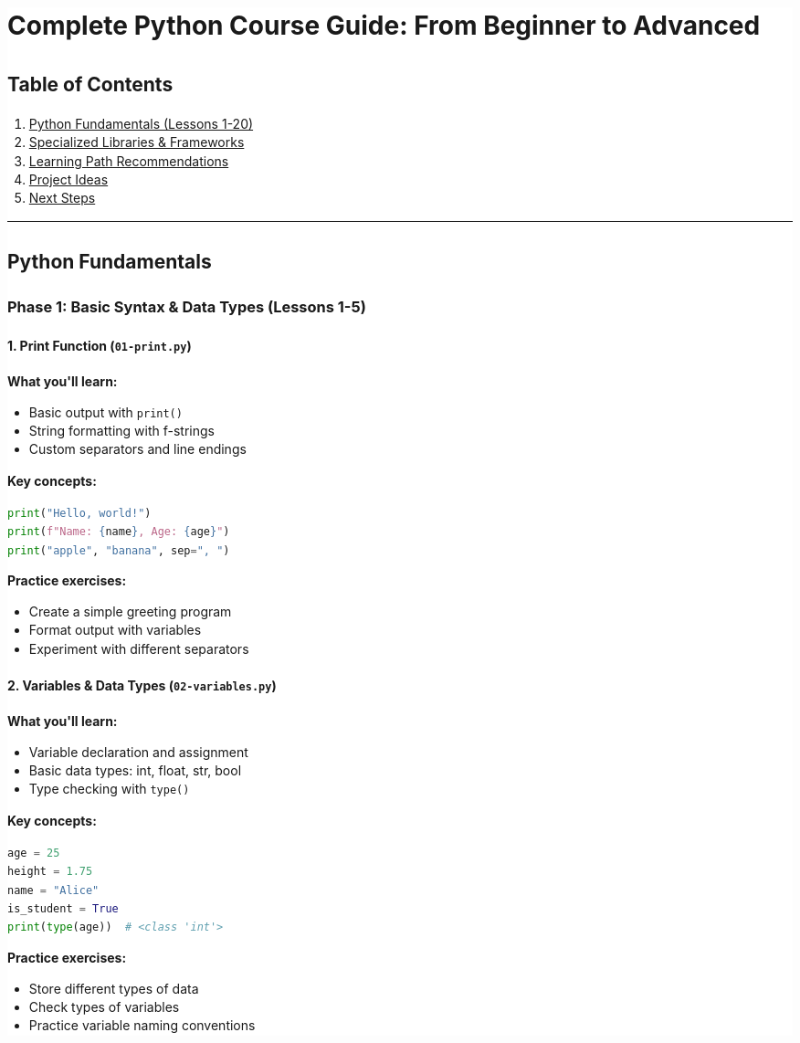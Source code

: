 # Complete Python Course Guide: From Beginner to Advanced

## Table of Contents
1. [Python Fundamentals (Lessons 1-20)](#python-fundamentals)
2. [Specialized Libraries & Frameworks](#specialized-libraries)
3. [Learning Path Recommendations](#learning-paths)
4. [Project Ideas](#project-ideas)
5. [Next Steps](#next-steps)

---

## Python Fundamentals

### Phase 1: Basic Syntax & Data Types (Lessons 1-5)

#### 1. Print Function (`01-print.py`)
**What you'll learn:**
- Basic output with `print()`
- String formatting with f-strings
- Custom separators and line endings

**Key concepts:**
```python
print("Hello, world!")
print(f"Name: {name}, Age: {age}")
print("apple", "banana", sep=", ")
```

**Practice exercises:**
- Create a simple greeting program
- Format output with variables
- Experiment with different separators

#### 2. Variables & Data Types (`02-variables.py`)
**What you'll learn:**
- Variable declaration and assignment
- Basic data types: int, float, str, bool
- Type checking with `type()`

**Key concepts:**
```python
age = 25
height = 1.75
name = "Alice"
is_student = True
print(type(age))  # <class 'int'>
```

**Practice exercises:**
- Store different types of data
- Check types of variables
- Practice variable naming conventions
